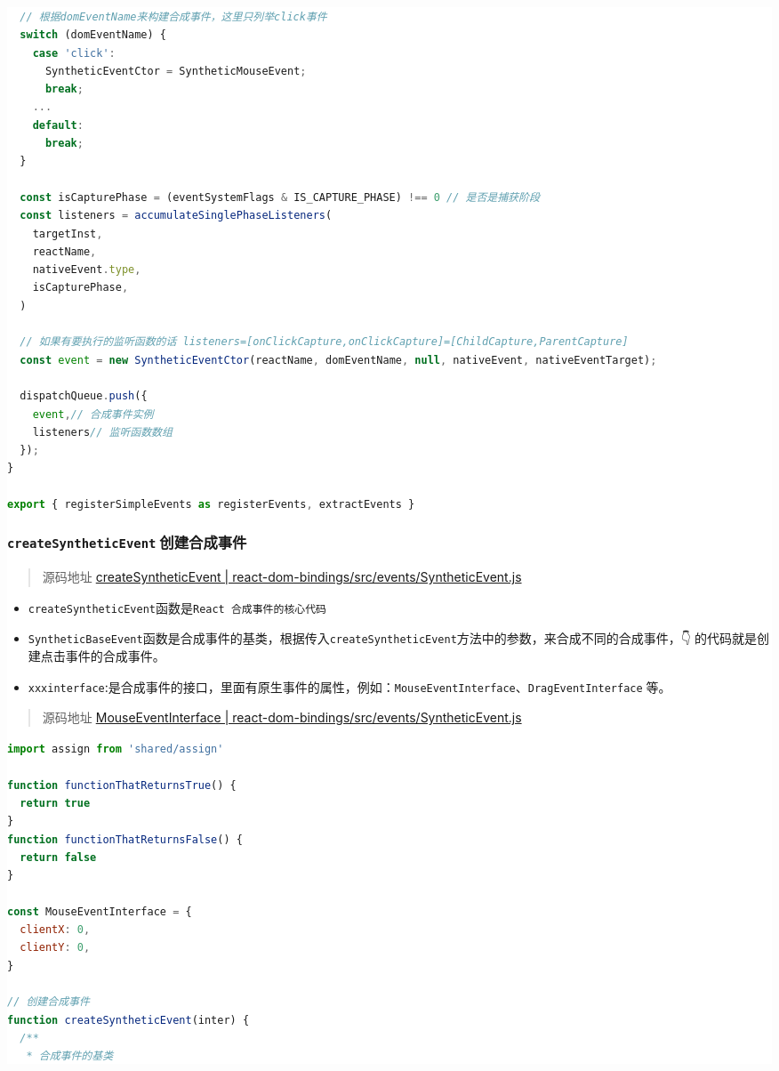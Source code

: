 ```js {6-56}
  // 根据domEventName来构建合成事件，这里只列举click事件
  switch (domEventName) {
    case 'click':
      SyntheticEventCtor = SyntheticMouseEvent;
      break;
    ...
    default:
      break;
  }

  const isCapturePhase = (eventSystemFlags & IS_CAPTURE_PHASE) !== 0 // 是否是捕获阶段
  const listeners = accumulateSinglePhaseListeners(
    targetInst,
    reactName,
    nativeEvent.type,
    isCapturePhase,
  )

  // 如果有要执行的监听函数的话 listeners=[onClickCapture,onClickCapture]=[ChildCapture,ParentCapture]
  const event = new SyntheticEventCtor(reactName, domEventName, null, nativeEvent, nativeEventTarget);

  dispatchQueue.push({
    event,// 合成事件实例
    listeners// 监听函数数组
  });
}

export { registerSimpleEvents as registerEvents, extractEvents }
```

### `createSyntheticEvent` 创建合成事件

> 源码地址 [createSyntheticEvent | react-dom-bindings/src/events/SyntheticEvent.js](https://github.com/azzlzzxz/react-source-code/blob/3d95c43b8967d4dda1ec9a22f0d9ea4999fee8b8/packages/react-dom-bindings/src/events/SyntheticEvent.js#L31)

- `createSyntheticEvent`函数是`React 合成事件的核心代码`

- `SyntheticBaseEvent`函数是合成事件的基类，根据传入`createSyntheticEvent`方法中的参数，来合成不同的合成事件，👇 的代码就是创建点击事件的合成事件。

- `xxxinterface`:是合成事件的接口，里面有原生事件的属性，例如：`MouseEventInterface`、`DragEventInterface` 等。

> 源码地址 [MouseEventInterface | react-dom-bindings/src/events/SyntheticEvent.js](https://github.com/azzlzzxz/react-source-code/blob/3d95c43b8967d4dda1ec9a22f0d9ea4999fee8b8/packages/react-dom-bindings/src/events/SyntheticEvent.js#L192C7-L192C26)

```js {17-53}
import assign from 'shared/assign'

function functionThatReturnsTrue() {
  return true
}
function functionThatReturnsFalse() {
  return false
}

const MouseEventInterface = {
  clientX: 0,
  clientY: 0,
}

// 创建合成事件
function createSyntheticEvent(inter) {
  /**
   * 合成事件的基类
```